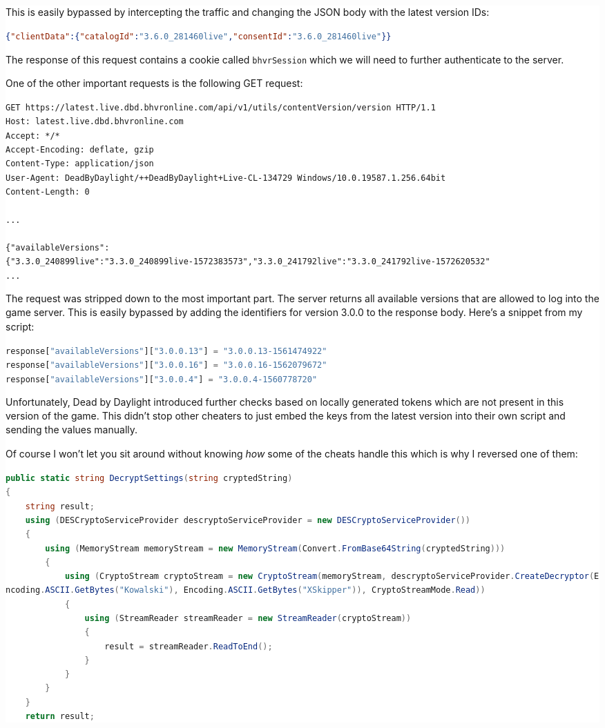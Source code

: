 This is easily bypassed by intercepting the traffic and changing the JSON body with the latest version IDs:

```json
{"clientData":{"catalogId":"3.6.0_281460live","consentId":"3.6.0_281460live"}}

```

The response of this request contains a cookie called `bhvrSession` which we will need to further authenticate to the server.

One of the other important requests is the following GET request:

```http
GET https://latest.live.dbd.bhvronline.com/api/v1/utils/contentVersion/version HTTP/1.1
Host: latest.live.dbd.bhvronline.com
Accept: */*
Accept-Encoding: deflate, gzip
Content-Type: application/json
User-Agent: DeadByDaylight/++DeadByDaylight+Live-CL-134729 Windows/10.0.19587.1.256.64bit
Content-Length: 0

...

{"availableVersions":
{"3.3.0_240899live":"3.3.0_240899live-1572383573","3.3.0_241792live":"3.3.0_241792live-1572620532"
...

```

The request was stripped down to the most important part. The server returns all available versions that are allowed to log into the game server. This is easily bypassed by adding the identifiers for version 3.0.0 to the response body. Here’s a snippet from my script:

```python
response["availableVersions"]["3.0.0.13"] = "3.0.0.13-1561474922"
response["availableVersions"]["3.0.0.16"] = "3.0.0.16-1562079672"
response["availableVersions"]["3.0.0.4"] = "3.0.0.4-1560778720"

```

Unfortunately, Dead by Daylight introduced further checks based on locally generated tokens which are not present in this version of the game. This didn’t stop other cheaters to just embed the keys from the latest version into their own script and sending the values manually.

Of course I won’t let you sit around without knowing _how_ some of the cheats handle this which is why I reversed one of them:

```csharp
public static string DecryptSettings(string cryptedString)
{
    string result;
    using (DESCryptoServiceProvider descryptoServiceProvider = new DESCryptoServiceProvider())
    {
        using (MemoryStream memoryStream = new MemoryStream(Convert.FromBase64String(cryptedString)))
        {
            using (CryptoStream cryptoStream = new CryptoStream(memoryStream, descryptoServiceProvider.CreateDecryptor(Encoding.ASCII.GetBytes("Kowalski"), Encoding.ASCII.GetBytes("XSkipper")), CryptoStreamMode.Read))
            {
                using (StreamReader streamReader = new StreamReader(cryptoStream))
                {
                    result = streamReader.ReadToEnd();
                }
            }
        }
    }
    return result;
```